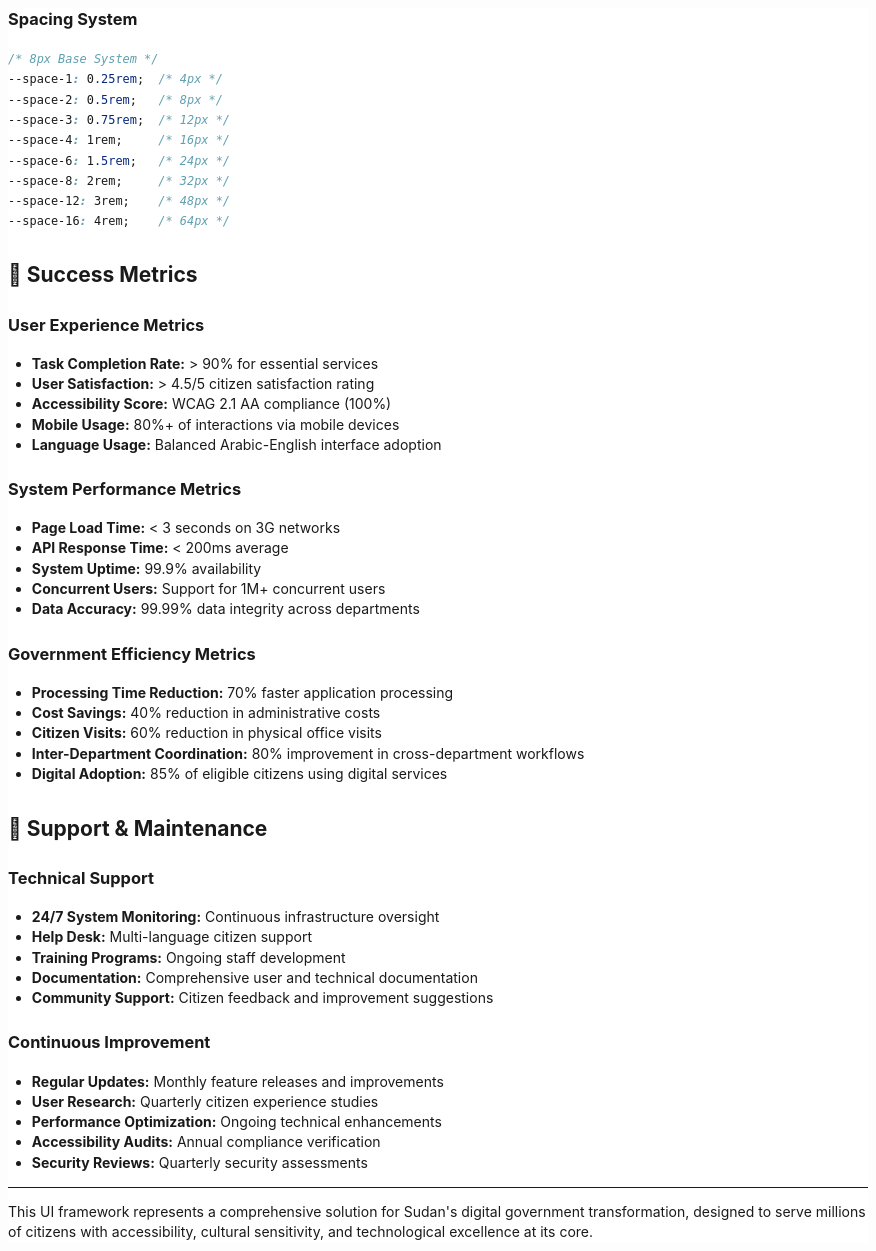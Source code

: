 ### Spacing System
```css
/* 8px Base System */
--space-1: 0.25rem;  /* 4px */
--space-2: 0.5rem;   /* 8px */
--space-3: 0.75rem;  /* 12px */
--space-4: 1rem;     /* 16px */
--space-6: 1.5rem;   /* 24px */
--space-8: 2rem;     /* 32px */
--space-12: 3rem;    /* 48px */
--space-16: 4rem;    /* 64px */
```

## 🎯 Success Metrics

### User Experience Metrics
- **Task Completion Rate:** > 90% for essential services
- **User Satisfaction:** > 4.5/5 citizen satisfaction rating
- **Accessibility Score:** WCAG 2.1 AA compliance (100%)
- **Mobile Usage:** 80%+ of interactions via mobile devices
- **Language Usage:** Balanced Arabic-English interface adoption

### System Performance Metrics
- **Page Load Time:** < 3 seconds on 3G networks
- **API Response Time:** < 200ms average
- **System Uptime:** 99.9% availability
- **Concurrent Users:** Support for 1M+ concurrent users
- **Data Accuracy:** 99.99% data integrity across departments

### Government Efficiency Metrics
- **Processing Time Reduction:** 70% faster application processing
- **Cost Savings:** 40% reduction in administrative costs
- **Citizen Visits:** 60% reduction in physical office visits
- **Inter-Department Coordination:** 80% improvement in cross-department workflows
- **Digital Adoption:** 85% of eligible citizens using digital services

## 🤝 Support & Maintenance

### Technical Support
- **24/7 System Monitoring:** Continuous infrastructure oversight
- **Help Desk:** Multi-language citizen support
- **Training Programs:** Ongoing staff development
- **Documentation:** Comprehensive user and technical documentation
- **Community Support:** Citizen feedback and improvement suggestions

### Continuous Improvement
- **Regular Updates:** Monthly feature releases and improvements
- **User Research:** Quarterly citizen experience studies
- **Performance Optimization:** Ongoing technical enhancements
- **Accessibility Audits:** Annual compliance verification
- **Security Reviews:** Quarterly security assessments

---

This UI framework represents a comprehensive solution for Sudan's digital government transformation, designed to serve millions of citizens with accessibility, cultural sensitivity, and technological excellence at its core.